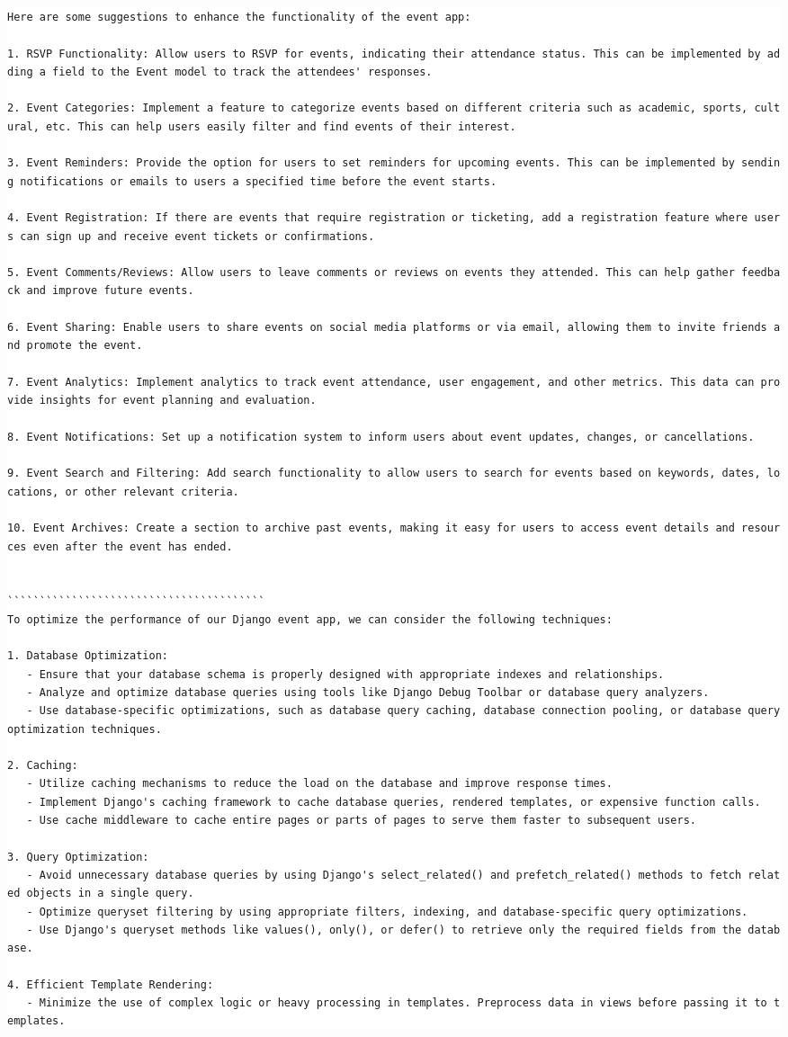 
```````````````````````````````````````````
Here are some suggestions to enhance the functionality of the event app:

1. RSVP Functionality: Allow users to RSVP for events, indicating their attendance status. This can be implemented by adding a field to the Event model to track the attendees' responses.

2. Event Categories: Implement a feature to categorize events based on different criteria such as academic, sports, cultural, etc. This can help users easily filter and find events of their interest.

3. Event Reminders: Provide the option for users to set reminders for upcoming events. This can be implemented by sending notifications or emails to users a specified time before the event starts.

4. Event Registration: If there are events that require registration or ticketing, add a registration feature where users can sign up and receive event tickets or confirmations.

5. Event Comments/Reviews: Allow users to leave comments or reviews on events they attended. This can help gather feedback and improve future events.

6. Event Sharing: Enable users to share events on social media platforms or via email, allowing them to invite friends and promote the event.

7. Event Analytics: Implement analytics to track event attendance, user engagement, and other metrics. This data can provide insights for event planning and evaluation.

8. Event Notifications: Set up a notification system to inform users about event updates, changes, or cancellations.

9. Event Search and Filtering: Add search functionality to allow users to search for events based on keywords, dates, locations, or other relevant criteria.

10. Event Archives: Create a section to archive past events, making it easy for users to access event details and resources even after the event has ended.


````````````````````````````````````````
To optimize the performance of our Django event app, we can consider the following techniques:

1. Database Optimization:
   - Ensure that your database schema is properly designed with appropriate indexes and relationships.
   - Analyze and optimize database queries using tools like Django Debug Toolbar or database query analyzers.
   - Use database-specific optimizations, such as database query caching, database connection pooling, or database query optimization techniques.

2. Caching:
   - Utilize caching mechanisms to reduce the load on the database and improve response times.
   - Implement Django's caching framework to cache database queries, rendered templates, or expensive function calls.
   - Use cache middleware to cache entire pages or parts of pages to serve them faster to subsequent users.

3. Query Optimization:
   - Avoid unnecessary database queries by using Django's select_related() and prefetch_related() methods to fetch related objects in a single query.
   - Optimize queryset filtering by using appropriate filters, indexing, and database-specific query optimizations.
   - Use Django's queryset methods like values(), only(), or defer() to retrieve only the required fields from the database.

4. Efficient Template Rendering:
   - Minimize the use of complex logic or heavy processing in templates. Preprocess data in views before passing it to templates.
```````````````````````````````````````````